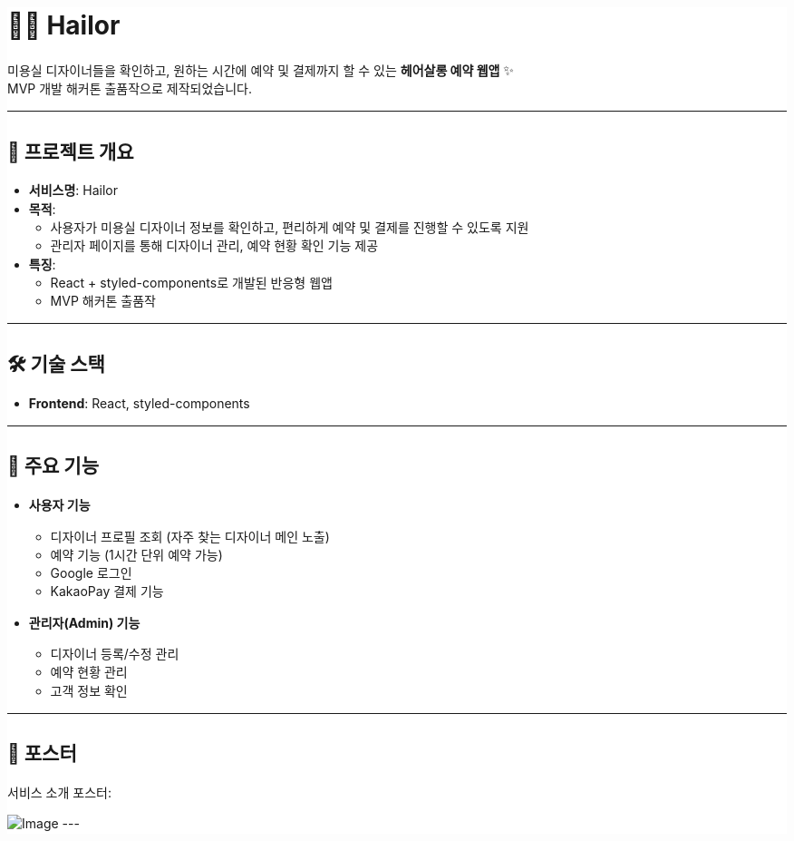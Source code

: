 # 💇‍♀️ Hailor

미용실 디자이너들을 확인하고, 원하는 시간에 예약 및 결제까지 할 수 있는 **헤어살롱 예약 웹앱** ✨  
MVP 개발 해커톤 출품작으로 제작되었습니다.

---

## 📌 프로젝트 개요
- **서비스명**: Hailor  
- **목적**:  
  - 사용자가 미용실 디자이너 정보를 확인하고, 편리하게 예약 및 결제를 진행할 수 있도록 지원  
  - 관리자 페이지를 통해 디자이너 관리, 예약 현황 확인 기능 제공  
- **특징**:  
  - React + styled-components로 개발된 반응형 웹앱  
  - MVP 해커톤 출품작  

---

## 🛠️ 기술 스택
- **Frontend**: React, styled-components  

---

## 🚀 주요 기능
- **사용자 기능**
  - 디자이너 프로필 조회 (자주 찾는 디자이너 메인 노출)  
  - 예약 기능 (1시간 단위 예약 가능)  
  - Google 로그인  
  - KakaoPay 결제 기능  

- **관리자(Admin) 기능**
  - 디자이너 등록/수정 관리  
  - 예약 현황 관리  
  - 고객 정보 확인  

---

## 🎨 포스터
서비스 소개 포스터:

<img width="2592" height="3896" alt="Image" src="https://github.com/user-attachments/assets/2b4ce77e-e38c-4a9d-bf77-9566bf033f1e" />
---
